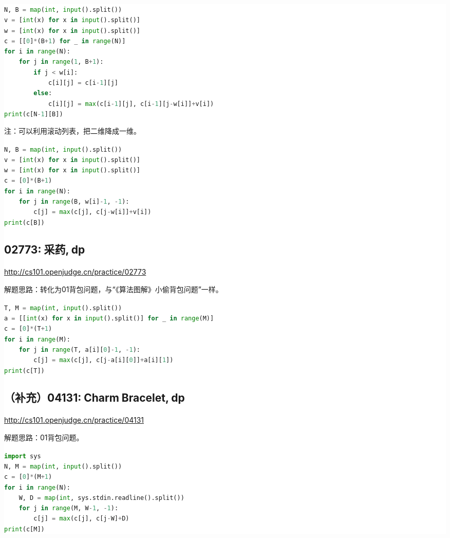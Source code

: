 ```python
N, B = map(int, input().split())
v = [int(x) for x in input().split()]
w = [int(x) for x in input().split()]
c = [[0]*(B+1) for _ in range(N)]
for i in range(N):
    for j in range(1, B+1):
        if j < w[i]:
            c[i][j] = c[i-1][j]
        else:
            c[i][j] = max(c[i-1][j], c[i-1][j-w[i]]+v[i])
print(c[N-1][B])

```

注：可以利用滚动列表，把二维降成一维。

```python
N, B = map(int, input().split())
v = [int(x) for x in input().split()]
w = [int(x) for x in input().split()]
c = [0]*(B+1)
for i in range(N):
    for j in range(B, w[i]-1, -1):
        c[j] = max(c[j], c[j-w[i]]+v[i])
print(c[B])

```

## 02773: 采药, dp

http://cs101.openjudge.cn/practice/02773

解题思路：转化为01背包问题，与“《算法图解》小偷背包问题”一样。

```python
T, M = map(int, input().split())
a = [[int(x) for x in input().split()] for _ in range(M)]
c = [0]*(T+1)
for i in range(M):
    for j in range(T, a[i][0]-1, -1):
        c[j] = max(c[j], c[j-a[i][0]]+a[i][1])
print(c[T])

```

## （补充）04131: Charm Bracelet, dp

http://cs101.openjudge.cn/practice/04131

解题思路：01背包问题。

```python
import sys
N, M = map(int, input().split())
c = [0]*(M+1)
for i in range(N):
    W, D = map(int, sys.stdin.readline().split())
    for j in range(M, W-1, -1):
        c[j] = max(c[j], c[j-W]+D)
print(c[M])

```
